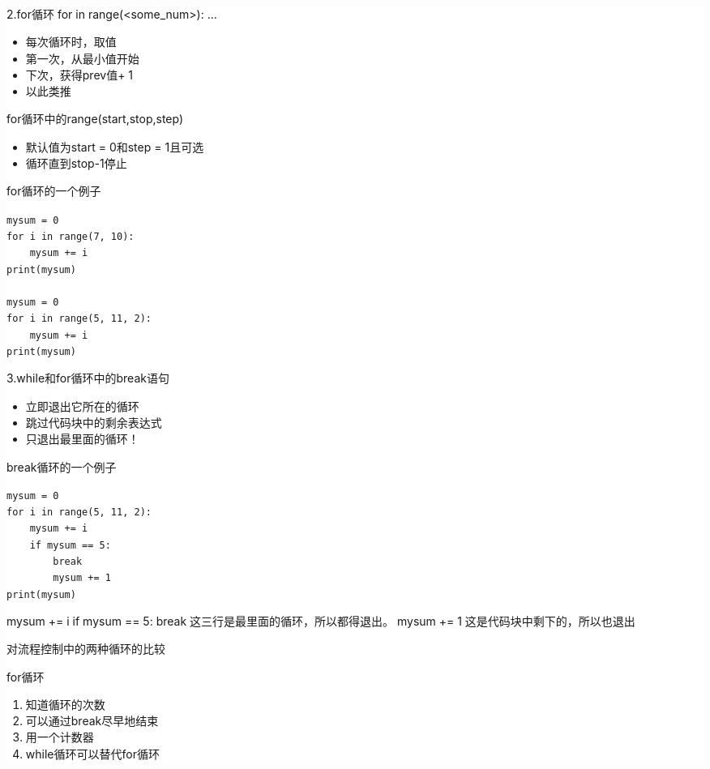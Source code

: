 
2.for循环
for <variable> in range(<some_num>): 
	<expression> 
	<expression> 
	...

- 每次循环时，<variable>取值
- 第一次，<variable>从最小值开始
- 下次，<variable>获得prev值+ 1
- 以此类推

for循环中的range(start,stop,step) 
- 默认值为start = 0和step = 1且可选
- 循环直到stop-1停止

for循环的一个例子

    mysum = 0 
	for i in range(7, 10): 
	    mysum += i 
	print(mysum)

	mysum = 0 
	for i in range(5, 11, 2): 
	    mysum += i 
	print(mysum)

3.while和for循环中的break语句
- 立即退出它所在的循环
- 跳过代码块中的剩余表达式
- 只退出最里面的循环！

break循环的一个例子

    mysum = 0 
	for i in range(5, 11, 2): 
	    mysum += i 
	    if mysum == 5: 
	        break 
	        mysum += 1 
	print(mysum)

mysum += i 
if mysum == 5: 
	break 
这三行是最里面的循环，所以都得退出。
mysum += 1
这是代码块中剩下的，所以也退出

对流程控制中的两种循环的比较

for循环
1. 知道循环的次数
2. 可以通过break尽早地结束
3. 用一个计数器
4. while循环可以替代for循环
